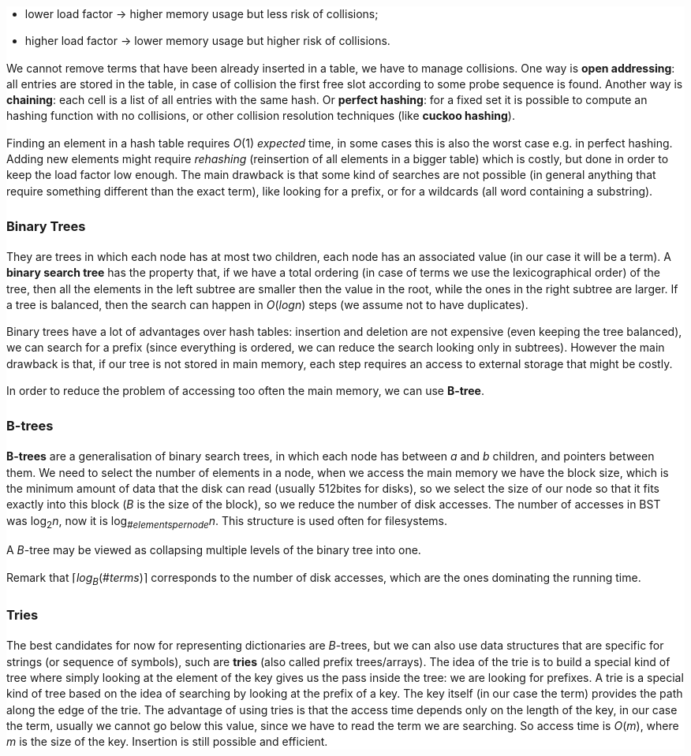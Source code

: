 * lower load factor $\rightarrow$ higher memory usage but less risk of collisions;

* higher load factor $\rightarrow$ lower memory usage but higher risk of collisions.

We cannot remove terms that have been already inserted in a table, we have to manage collisions. One way is **open addressing**: all entries are stored in the table, in case of collision the first free slot according to some probe sequence is found. Another way is **chaining**: each cell is a list of all entries with the same hash. Or **perfect hashing**: for a fixed set it is possible to compute an hashing function with no collisions, or other collision resolution techniques (like **cuckoo hashing**).

Finding an element in a hash table requires $O(1)$ *expected* time, in some cases this is also the worst case e.g. in perfect hashing. Adding new elements might require *rehashing* (reinsertion of all elements in a bigger table) which is costly, but done in order to keep the load factor low enough. The main drawback is that some kind of searches are not possible (in general anything that require something different than the exact term), like looking for a prefix, or for a wildcards (all word containing a substring).

### Binary Trees

They are trees in which each node has at most two children, each node has an associated value (in our case it will be a term). A **binary search tree** has the property that, if we have a total ordering (in case of terms we use the lexicographical order) of the tree, then all the elements in the left subtree are smaller then the value in the root, while the ones in the right subtree are larger. If a tree is balanced, then the search can happen in $O(log n)$ steps (we assume not to have duplicates).

Binary trees have a lot of advantages over hash tables: insertion and deletion are not expensive (even keeping the tree balanced), we can search for a prefix (since everything is ordered, we can reduce the search looking only in subtrees). However the main drawback is that, if our tree is not stored in main memory, each step requires an access to external storage that might be costly.

In order to reduce the problem of accessing too often the main memory, we can use **B-tree**.

### B-trees

**B-trees** are a generalisation of binary search trees, in which each node has between $a$ and $b$ children, and pointers between them. We need to select the number of elements in a node, when we access the main memory we have the block size, which is the minimum amount of data that the disk can read (usually 512bites for disks), so we select the size of our node so that it fits exactly into this block ($B$ is the size of the block), so we reduce the number of disk accesses. The number of accesses in BST was $\log_2 n$, now it is $\log_{\#elements per node} n$. This structure is used often for filesystems.

A $B$-tree may be viewed as collapsing multiple levels of the binary tree into one.

Remark that $\lceil log_B(\# terms) \rceil$ corresponds to the number of disk accesses, which are the ones dominating the running time.

### Tries

The best candidates for now for representing dictionaries are $B$-trees, but we can also use data structures that are specific for strings (or sequence of symbols), such are **tries** (also called prefix trees/arrays). The idea of the trie is to build a special kind of tree where simply looking at the element of the key gives us the pass inside the tree: we are looking for prefixes. A trie is a special kind of tree based on the idea of searching by looking at the prefix of a key. The key itself (in our case the term) provides the path along the edge of the trie. The advantage of using tries is that the access time depends only on the length of the key, in our case the term, usually we cannot go below this value, since we have to read the term we are searching. So access time is $O(m)$, where $m$ is the size of the key. Insertion is still possible and efficient.
